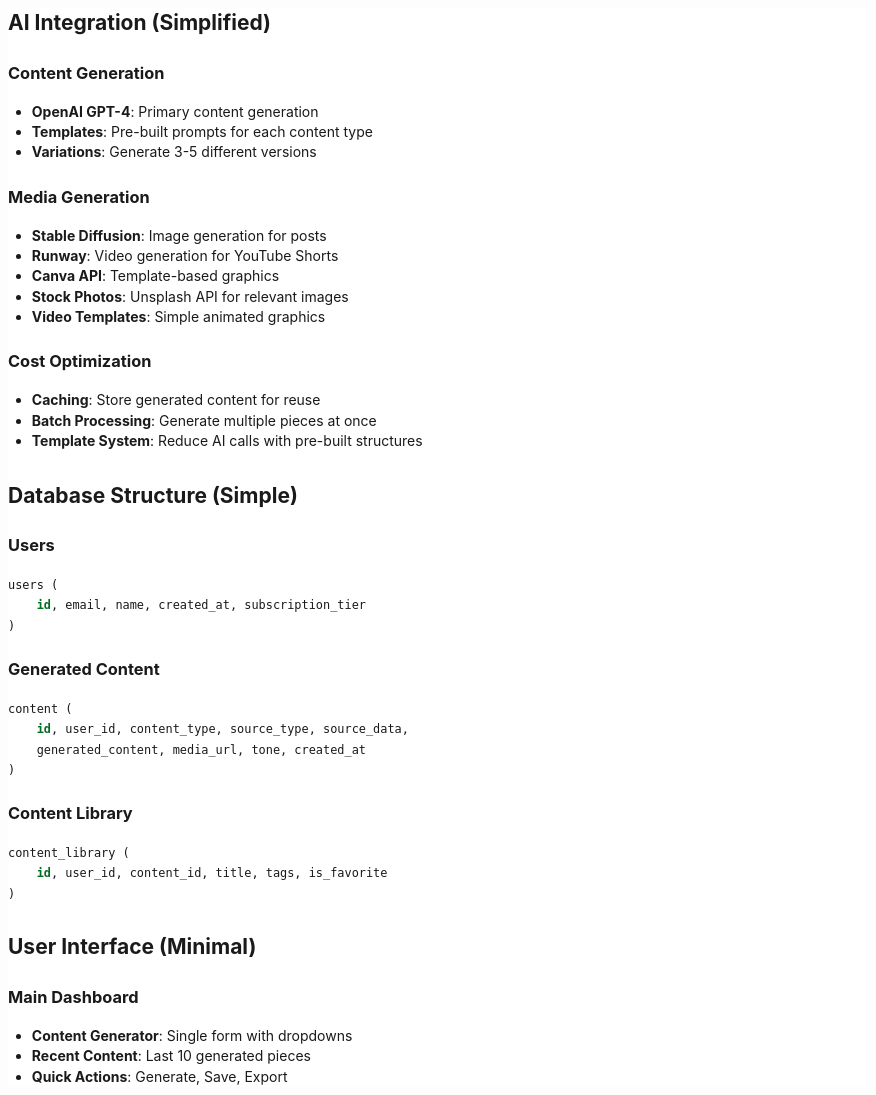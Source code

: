 ## AI Integration (Simplified)

### Content Generation
- **OpenAI GPT-4**: Primary content generation
- **Templates**: Pre-built prompts for each content type
- **Variations**: Generate 3-5 different versions

### Media Generation
- **Stable Diffusion**: Image generation for posts
- **Runway**: Video generation for YouTube Shorts
- **Canva API**: Template-based graphics
- **Stock Photos**: Unsplash API for relevant images
- **Video Templates**: Simple animated graphics

### Cost Optimization
- **Caching**: Store generated content for reuse
- **Batch Processing**: Generate multiple pieces at once
- **Template System**: Reduce AI calls with pre-built structures

## Database Structure (Simple)

### Users
```sql
users (
    id, email, name, created_at, subscription_tier
)
```

### Generated Content
```sql
content (
    id, user_id, content_type, source_type, source_data,
    generated_content, media_url, tone, created_at
)
```

### Content Library
```sql
content_library (
    id, user_id, content_id, title, tags, is_favorite
)
```

## User Interface (Minimal)

### Main Dashboard
- **Content Generator**: Single form with dropdowns
- **Recent Content**: Last 10 generated pieces
- **Quick Actions**: Generate, Save, Export
